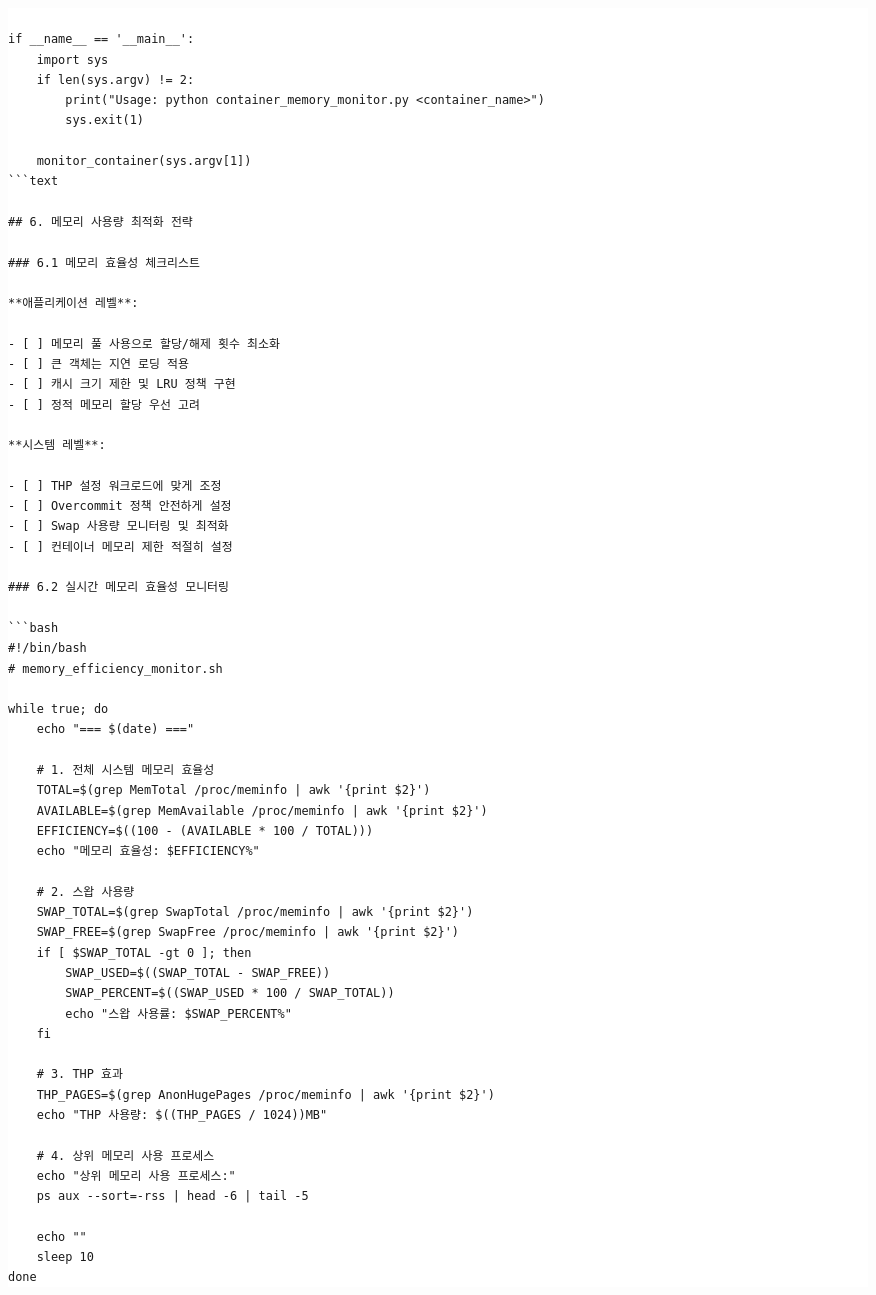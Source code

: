 ```mermaid

if __name__ == '__main__':
    import sys
    if len(sys.argv) != 2:
        print("Usage: python container_memory_monitor.py <container_name>")
        sys.exit(1)
    
    monitor_container(sys.argv[1])
```text

## 6. 메모리 사용량 최적화 전략

### 6.1 메모리 효율성 체크리스트

**애플리케이션 레벨**:

- [ ] 메모리 풀 사용으로 할당/해제 횟수 최소화
- [ ] 큰 객체는 지연 로딩 적용
- [ ] 캐시 크기 제한 및 LRU 정책 구현
- [ ] 정적 메모리 할당 우선 고려

**시스템 레벨**:

- [ ] THP 설정 워크로드에 맞게 조정
- [ ] Overcommit 정책 안전하게 설정
- [ ] Swap 사용량 모니터링 및 최적화
- [ ] 컨테이너 메모리 제한 적절히 설정

### 6.2 실시간 메모리 효율성 모니터링

```bash
#!/bin/bash
# memory_efficiency_monitor.sh

while true; do
    echo "=== $(date) ==="
    
    # 1. 전체 시스템 메모리 효율성
    TOTAL=$(grep MemTotal /proc/meminfo | awk '{print $2}')
    AVAILABLE=$(grep MemAvailable /proc/meminfo | awk '{print $2}')
    EFFICIENCY=$((100 - (AVAILABLE * 100 / TOTAL)))
    echo "메모리 효율성: $EFFICIENCY%"
    
    # 2. 스왑 사용량
    SWAP_TOTAL=$(grep SwapTotal /proc/meminfo | awk '{print $2}')
    SWAP_FREE=$(grep SwapFree /proc/meminfo | awk '{print $2}')
    if [ $SWAP_TOTAL -gt 0 ]; then
        SWAP_USED=$((SWAP_TOTAL - SWAP_FREE))
        SWAP_PERCENT=$((SWAP_USED * 100 / SWAP_TOTAL))
        echo "스왑 사용률: $SWAP_PERCENT%"
    fi
    
    # 3. THP 효과
    THP_PAGES=$(grep AnonHugePages /proc/meminfo | awk '{print $2}')
    echo "THP 사용량: $((THP_PAGES / 1024))MB"
    
    # 4. 상위 메모리 사용 프로세스
    echo "상위 메모리 사용 프로세스:"
    ps aux --sort=-rss | head -6 | tail -5
    
    echo ""
    sleep 10
done
```